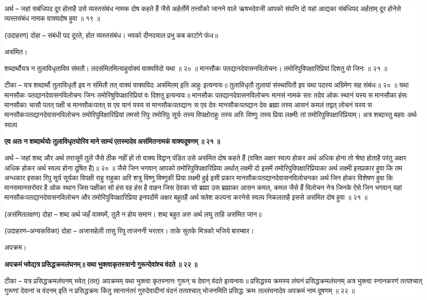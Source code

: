  अर्थ – जहां सबंधिपद दूर होताहै उसे व्यस्तसंबंध नामक दोष कहते हैं जैसे अर्हर्तोमें तत्त्वोंको जानने वाले ऋषभदेवजी आपको संपत्ति दो यहां आद्यका संबंधिपद अर्हताम् दूर होनेसे व्यस्तसंबंध नामक वाक्यदोष हुवा ॥ १९ ॥

 (उदाहरण) दोहा – संबंधी पद दूरते, होत व्यस्तसंबंध। भवको दीनदयाल प्रभु कब काटोगे फंध॥



असंमित।

 शब्दार्थौयत्र न तुलाविधृताविव संमतौ। तदसंमितमित्याहुर्वाक्यं वाक्यविदो यथा ॥ २० ॥ मानसौकः पतद्यानदेवासनविलोचनः। तमोरिपुविपक्षारिप्रियां दिशतु वो जिनः ॥ २१ ॥

 टीका – यत्र शब्दार्थौ तुलाविधृतौ इव न संमितौ तत् वाक्यं वाक्यविदः असंमितम् इति आहुः इत्यन्वयः॥ तुलाविधृतौ तुलायां संस्थापितौ इव यथा पदस्य अग्रिमेण सह संबंधः॥ २० ॥ यथा मानसौकः पतद्यानदेवासनविलोचनः जिनः तमोरिषुविपक्षारिप्रियां वः दिशतु इत्यन्वयः॥ मानसौकः पतद्यानदेवासनविलोचनः मानसं नामकं सरः तदेव ओकः स्थानं यस्य स मानसौका हंसः मानसौकाः चासौ पतत् पक्षी च मानसौकःपतत् स एव यानं यस्य स मानसौकःपतद्यानः स एव देवः मानसौकःपतद्यान देवः ब्रह्मा तस्य आसनं कमलं तद्वत् लोचनं यस्य स मानसौकःपतद्यानदेवासनविलोचनः तमोरिपुविक्षारिप्रियां तमसो रिपुः तमोरिपुः सूर्यः तस्य विपक्षोराहुः तस्य अरिः विष्णुः तस्य प्रिया लक्ष्मीः तां तमोरिपुविपक्षारिप्रियाम्। अत्र शब्दास्तु बहवः अर्थः स्वल्प



**एव अतः न शब्दार्थयोः तुलाविधृतयोरिव माने साम्यं एतस्मादेव असंमितनामकं वाक्यदूषणम् ॥ २१ ॥**

 अर्थ – जहां शब्द और अर्थ तराजूमें तुलें जैसे ठीक नहीं हों तो वाक्य विद्वान् पंडित उसे असंमित दोष कहते हैं (वक्ति अक्षर स्वल्प होकर अर्थ अधिक होना तो श्रेष्ठ होताहै परंतु अक्षर अधिक होकर अर्थ स्वल्प होना दूषित है)॥ २० ॥ जैसे जिन भगवान् आपको तमोरिपुविपक्षारिप्रिया अर्थात् लक्ष्मी दो इसमें तमोरिपुविपक्षारिप्रियाका अर्थ लक्ष्मी इसप्रकार हुवा कि तम अन्धकार इसका रिपु सूर्य सूर्यका विपक्षी राहु राहुका अरि शत्रु विष्णु विष्णुकी प्रिया लक्ष्मी हुई इसी प्रकार मानसौकःपतद्यानदेवासनविलोचनका अर्थ जिन होकर विशेषण हुवा कि मानसमानसरोवर है ओक स्थान जिस पक्षीका सो हंस वह हंस है वाहन जिस देवका सो ब्रह्मा उस ब्रह्माका आसन कमल, कमल जैसे हैं विलोचन नेत्र जिनके ऐसे जिन भगवान् यहां मानसौकःपतद्यानदेवासनविलोचन और तमोरिपुविपक्षारिप्रिया इनपदोंमें अक्षर बहुतहैं अर्थ क्लेश कल्पना करनेसे स्वल्प निकलताहै इससे असंमित दोष हुवा ॥ २१ ॥

 (असंमितलक्षण) दोहा – शब्द अर्थ जहँ वाक्यमें, तुलै न होय समान। शब्द बहुत अरु अर्थ लघु ताहि असंमित जान॥

 (उदाहरण–अन्यकविका) दोहा – अजासहेली तासु रिपु ताजननी भरतार। ताके सुतके मित्रको भजिये बारम्बार।

अपक्रम।

**अपक्रमं भवेद्यत्र प्रसिद्धक्रमलंघनम्॥ यथा भुक्त्वाकृतस्त्रानो गुरून्देवांश्च वंदते ॥ २२ ॥**



 टीका – यत्र प्रसिद्धक्रमलंघनम् भवेत् (तत्) अपक्रमम् यथा भुक्त्वा कृतस्नानः गुरून् च देवान् वंदते इत्यन्वयः॥ प्रसिद्धस्य क्रमस्य लंघनं प्रसिद्धक्रमलंघनम् अत्र भुक्त्वा स्नानकरणं तत्पश्चात् गुरूणां देवानां च वंदनम् इति न प्रसिद्धक्रमः किंतु स्रानानंतरं गुरुदेवादीनां वंदनं तत्पश्चात् भोजनमिति प्रसिद्धः क्रमः तल्लंघनादेव अपक्रमं नाम दूषणम् ॥ २२ ॥

